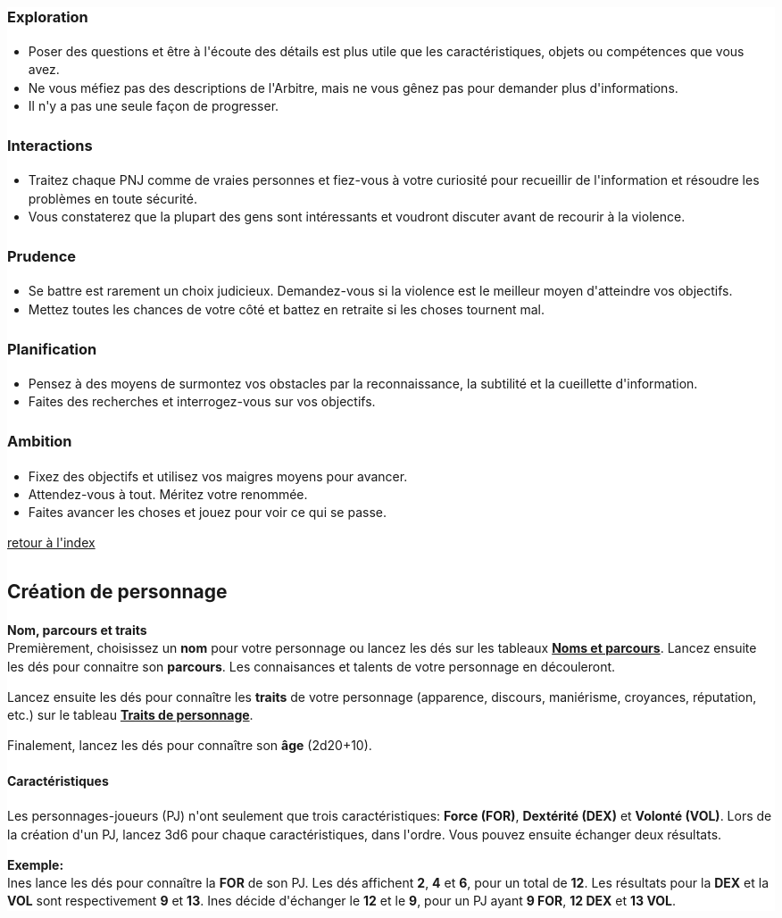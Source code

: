 ### Exploration
- Poser des questions et être à l'écoute des détails est plus utile que les caractéristiques, objets ou compétences que vous avez.
- Ne vous méfiez pas des descriptions de l'Arbitre, mais ne vous gênez pas pour demander plus d'informations.
- Il n'y a pas une seule façon de progresser.

### Interactions
- Traitez chaque PNJ comme de vraies personnes et fiez-vous à votre curiosité pour recueillir de l'information et résoudre les problèmes en toute sécurité.
- Vous constaterez que la plupart des gens sont intéressants et voudront discuter avant de recourir à la violence.

### Prudence
- Se battre est rarement un choix judicieux. Demandez-vous si la violence est le meilleur moyen d'atteindre vos objectifs.
- Mettez toutes les chances de votre côté et battez en retraite si les choses tournent mal.

### Planification
- Pensez à des moyens de surmontez vos obstacles par la reconnaissance, la subtilité et la cueillette d'information.
- Faites des recherches et interrogez-vous sur vos objectifs.

### Ambition
- Fixez des objectifs et utilisez vos maigres moyens pour avancer.
- Attendez-vous à tout. Méritez votre renommée.
- Faites avancer les choses et jouez pour voir ce qui se passe.

[retour à l'index](#index)
<p></p>

## Création de personnage <a name="creationdepersonnage"></a>

**Nom, parcours et traits**  
Premièrement, choisissez un **nom** pour votre personnage ou lancez les dés sur les tableaux [**Noms et parcours**](#name--background-d20). Lancez ensuite les dés pour connaitre son **parcours**. Les connaisances et talents de votre personnage en découleront.

Lancez ensuite les dés pour connaître les **traits** de votre personnage (apparence, discours, maniérisme, croyances, réputation, etc.) sur le tableau [**Traits de personnage**](#character-traits-d10).

Finalement, lancez les dés pour connaître son **âge** (2d20+10).

#### Caractéristiques
Les personnages-joueurs (PJ) n'ont seulement que trois caractéristiques: **Force (FOR)**, **Dextérité (DEX)** et **Volonté (VOL)**. Lors de la création d'un PJ, lancez 3d6 pour chaque caractéristiques, dans l'ordre. Vous pouvez ensuite échanger deux résultats.

**Exemple:**  
Ines lance les dés pour connaître la **FOR** de son PJ. Les dés affichent **2**, **4** et **6**, pour un total de **12**. Les résultats pour la **DEX** et la **VOL** sont respectivement **9** et **13**. Ines décide d'échanger le **12** et le **9**, pour un PJ ayant **9 FOR**, **12 DEX** et **13 VOL**.
